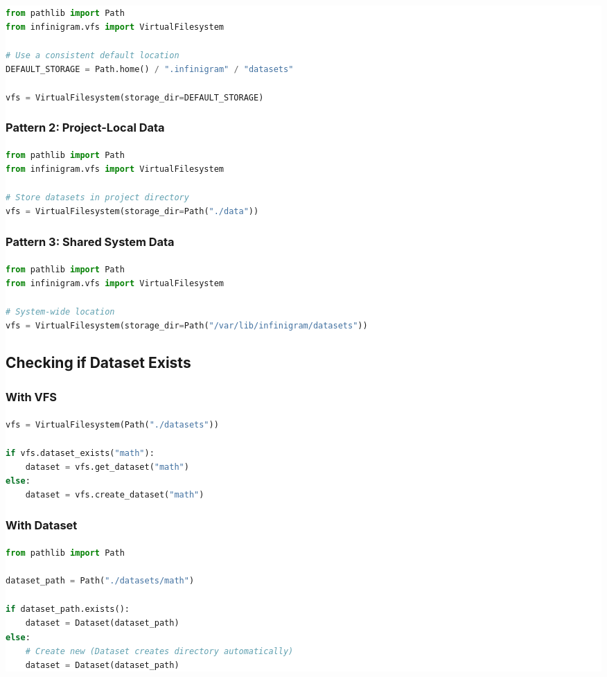 ```python
from pathlib import Path
from infinigram.vfs import VirtualFilesystem

# Use a consistent default location
DEFAULT_STORAGE = Path.home() / ".infinigram" / "datasets"

vfs = VirtualFilesystem(storage_dir=DEFAULT_STORAGE)
```

### Pattern 2: Project-Local Data

```python
from pathlib import Path
from infinigram.vfs import VirtualFilesystem

# Store datasets in project directory
vfs = VirtualFilesystem(storage_dir=Path("./data"))
```

### Pattern 3: Shared System Data

```python
from pathlib import Path
from infinigram.vfs import VirtualFilesystem

# System-wide location
vfs = VirtualFilesystem(storage_dir=Path("/var/lib/infinigram/datasets"))
```

## Checking if Dataset Exists

### With VFS

```python
vfs = VirtualFilesystem(Path("./datasets"))

if vfs.dataset_exists("math"):
    dataset = vfs.get_dataset("math")
else:
    dataset = vfs.create_dataset("math")
```

### With Dataset

```python
from pathlib import Path

dataset_path = Path("./datasets/math")

if dataset_path.exists():
    dataset = Dataset(dataset_path)
else:
    # Create new (Dataset creates directory automatically)
    dataset = Dataset(dataset_path)
```
